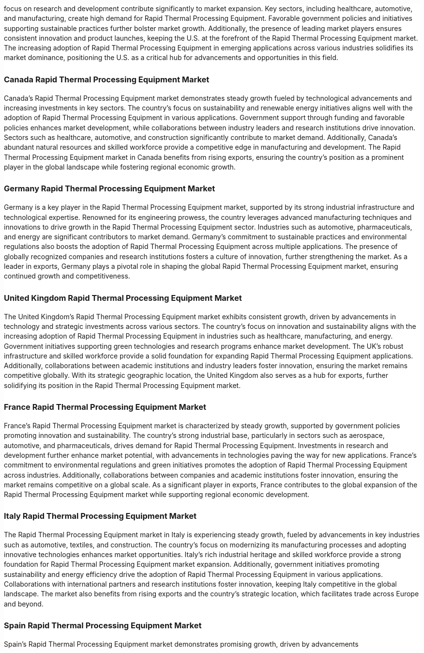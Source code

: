 focus on research and development contribute significantly to market expansion. Key sectors, including healthcare, automotive, and manufacturing, create high demand for Rapid Thermal Processing Equipment. Favorable government policies and initiatives supporting sustainable practices further bolster market growth. Additionally, the presence of leading market players ensures consistent innovation and product launches, keeping the U.S. at the forefront of the Rapid Thermal Processing Equipment market. The increasing adoption of Rapid Thermal Processing Equipment in emerging applications across various industries solidifies its market dominance, positioning the U.S. as a critical hub for advancements and opportunities in this field.</p><h3>Canada Rapid Thermal Processing Equipment Market</h3><p>Canada&rsquo;s Rapid Thermal Processing Equipment market demonstrates steady growth fueled by technological advancements and increasing investments in key sectors. The country&rsquo;s focus on sustainability and renewable energy initiatives aligns well with the adoption of Rapid Thermal Processing Equipment in various applications. Government support through funding and favorable policies enhances market development, while collaborations between industry leaders and research institutions drive innovation. Sectors such as healthcare, automotive, and construction significantly contribute to market demand. Additionally, Canada&rsquo;s abundant natural resources and skilled workforce provide a competitive edge in manufacturing and development. The Rapid Thermal Processing Equipment market in Canada benefits from rising exports, ensuring the country&rsquo;s position as a prominent player in the global landscape while fostering regional economic growth.</p><h3>Germany Rapid Thermal Processing Equipment Market</h3><p>Germany is a key player in the Rapid Thermal Processing Equipment market, supported by its strong industrial infrastructure and technological expertise. Renowned for its engineering prowess, the country leverages advanced manufacturing techniques and innovations to drive growth in the Rapid Thermal Processing Equipment sector. Industries such as automotive, pharmaceuticals, and energy are significant contributors to market demand. Germany&rsquo;s commitment to sustainable practices and environmental regulations also boosts the adoption of Rapid Thermal Processing Equipment across multiple applications. The presence of globally recognized companies and research institutions fosters a culture of innovation, further strengthening the market. As a leader in exports, Germany plays a pivotal role in shaping the global Rapid Thermal Processing Equipment market, ensuring continued growth and competitiveness.</p><h3>United Kingdom Rapid Thermal Processing Equipment Market</h3><p>The United Kingdom&rsquo;s Rapid Thermal Processing Equipment market exhibits consistent growth, driven by advancements in technology and strategic investments across various sectors. The country&rsquo;s focus on innovation and sustainability aligns with the increasing adoption of Rapid Thermal Processing Equipment in industries such as healthcare, manufacturing, and energy. Government initiatives supporting green technologies and research programs enhance market development. The UK&rsquo;s robust infrastructure and skilled workforce provide a solid foundation for expanding Rapid Thermal Processing Equipment applications. Additionally, collaborations between academic institutions and industry leaders foster innovation, ensuring the market remains competitive globally. With its strategic geographic location, the United Kingdom also serves as a hub for exports, further solidifying its position in the Rapid Thermal Processing Equipment market.</p><h3>France Rapid Thermal Processing Equipment Market</h3><p>France&rsquo;s Rapid Thermal Processing Equipment market is characterized by steady growth, supported by government policies promoting innovation and sustainability. The country&rsquo;s strong industrial base, particularly in sectors such as aerospace, automotive, and pharmaceuticals, drives demand for Rapid Thermal Processing Equipment. Investments in research and development further enhance market potential, with advancements in technologies paving the way for new applications. France&rsquo;s commitment to environmental regulations and green initiatives promotes the adoption of Rapid Thermal Processing Equipment across industries. Additionally, collaborations between companies and academic institutions foster innovation, ensuring the market remains competitive on a global scale. As a significant player in exports, France contributes to the global expansion of the Rapid Thermal Processing Equipment market while supporting regional economic development.</p><h3>Italy Rapid Thermal Processing Equipment Market</h3><p>The Rapid Thermal Processing Equipment market in Italy is experiencing steady growth, fueled by advancements in key industries such as automotive, textiles, and construction. The country&rsquo;s focus on modernizing its manufacturing processes and adopting innovative technologies enhances market opportunities. Italy&rsquo;s rich industrial heritage and skilled workforce provide a strong foundation for Rapid Thermal Processing Equipment market expansion. Additionally, government initiatives promoting sustainability and energy efficiency drive the adoption of Rapid Thermal Processing Equipment in various applications. Collaborations with international partners and research institutions foster innovation, keeping Italy competitive in the global landscape. The market also benefits from rising exports and the country&rsquo;s strategic location, which facilitates trade across Europe and beyond.</p><h3>Spain Rapid Thermal Processing Equipment Market</h3><p>Spain&rsquo;s Rapid Thermal Processing Equipment market demonstrates promising growth, driven by advancements